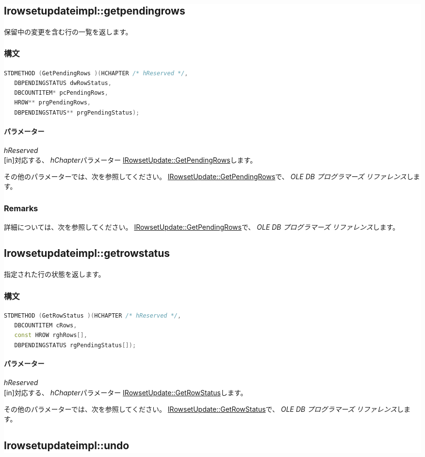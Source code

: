 ## <a name="getpendingrows"></a> Irowsetupdateimpl::getpendingrows

保留中の変更を含む行の一覧を返します。  
  
### <a name="syntax"></a>構文  
  
```cpp
STDMETHOD (GetPendingRows )(HCHAPTER /* hReserved */,  
   DBPENDINGSTATUS dwRowStatus,  
   DBCOUNTITEM* pcPendingRows,  
   HROW** prgPendingRows,  
   DBPENDINGSTATUS** prgPendingStatus);  
```  
  
#### <a name="parameters"></a>パラメーター  

*hReserved*<br/>
[in]対応する、 *hChapter*パラメーター [IRowsetUpdate::GetPendingRows](/previous-versions/windows/desktop/ms719626\(v=vs.85\))します。  
  
その他のパラメーターでは、次を参照してください。 [IRowsetUpdate::GetPendingRows](/previous-versions/windows/desktop/ms719626\(v=vs.85\))で、 *OLE DB プログラマーズ リファレンス*します。  
  
### <a name="remarks"></a>Remarks  

詳細については、次を参照してください。 [IRowsetUpdate::GetPendingRows](/previous-versions/windows/desktop/ms719626\(v=vs.85\))で、 *OLE DB プログラマーズ リファレンス*します。  

## <a name="getrowstatus"></a> Irowsetupdateimpl::getrowstatus

指定された行の状態を返します。  
  
### <a name="syntax"></a>構文  
  
```cpp
STDMETHOD (GetRowStatus )(HCHAPTER /* hReserved */,  
   DBCOUNTITEM cRows,  
   const HROW rghRows[],  
   DBPENDINGSTATUS rgPendingStatus[]);  
```  
  
#### <a name="parameters"></a>パラメーター  

*hReserved*<br/>
[in]対応する、 *hChapter*パラメーター [IRowsetUpdate::GetRowStatus](/previous-versions/windows/desktop/ms724377\(v=vs.85\))します。  
  
その他のパラメーターでは、次を参照してください。 [IRowsetUpdate::GetRowStatus](/previous-versions/windows/desktop/ms724377\(v=vs.85\))で、 *OLE DB プログラマーズ リファレンス*します。  

## <a name="undo"></a> Irowsetupdateimpl::undo
